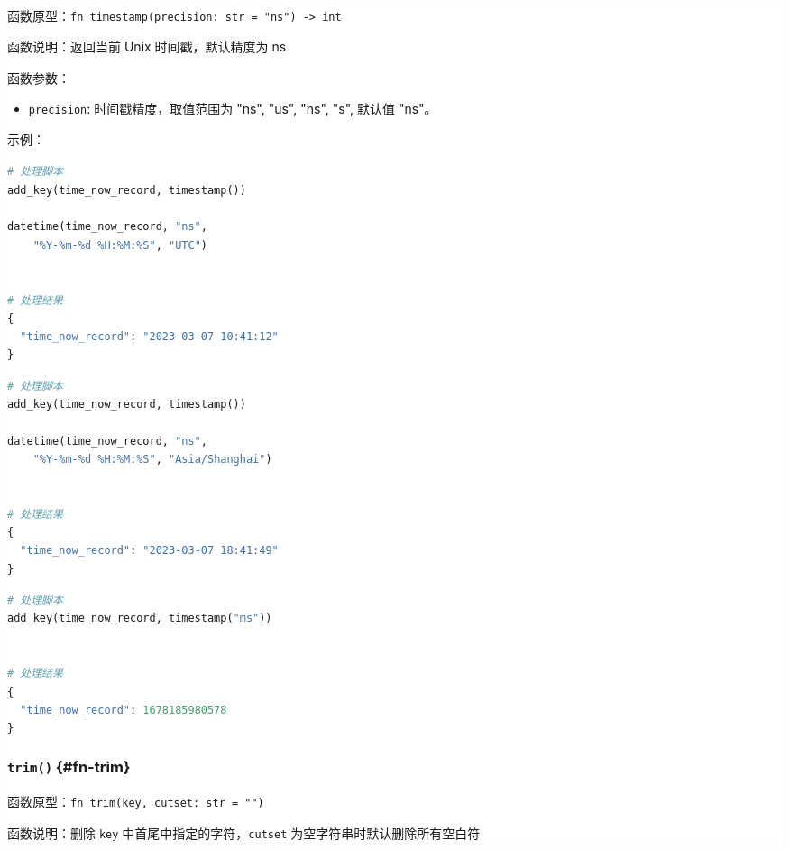 函数原型：`fn timestamp(precision: str = "ns") -> int`

函数说明：返回当前 Unix 时间戳，默认精度为 ns

函数参数：

- `precision`: 时间戳精度，取值范围为 "ns", "us", "ns", "s", 默认值 "ns"。

示例：

```python
# 处理脚本
add_key(time_now_record, timestamp())

datetime(time_now_record, "ns", 
    "%Y-%m-%d %H:%M:%S", "UTC")


# 处理结果
{
  "time_now_record": "2023-03-07 10:41:12"
}

```

```python
# 处理脚本
add_key(time_now_record, timestamp())

datetime(time_now_record, "ns", 
    "%Y-%m-%d %H:%M:%S", "Asia/Shanghai")


# 处理结果
{
  "time_now_record": "2023-03-07 18:41:49"
}
```

```python
# 处理脚本
add_key(time_now_record, timestamp("ms"))


# 处理结果
{
  "time_now_record": 1678185980578
}
```


### `trim()` {#fn-trim}

函数原型：`fn trim(key, cutset: str = "")`

函数说明：删除 `key` 中首尾中指定的字符，`cutset` 为空字符串时默认删除所有空白符
